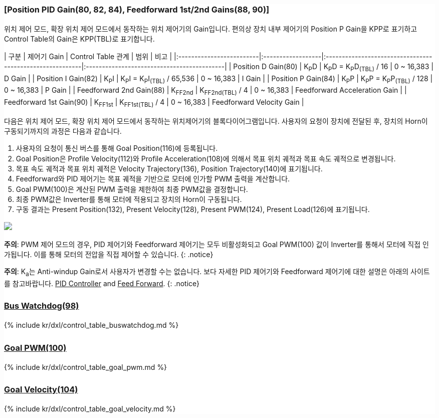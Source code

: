 
### <a name="position-d-gain"></a><a name="position-i-gain"></a><a name="position-p-gain"></a><a name="feedforward-1st-gain"></a><a name="feedforward-2nd-gain"></a><a name="position-pid-gain80-82-84"></a><a name="feedforward-1st2nd-gains88-90"></a>**[Position PID Gain(80, 82, 84), Feedforward 1st/2nd Gains(88, 90)]**
위치 제어 모드, 확장 위치 제어 모드에서 동작하는 위치 제어기의 Gain입니다.  편의상 장치 내부 제어기의 Position P Gain을 KPP로 표기하고 Control Table의 Gain은 KPP(TBL)로 표기합니다.

| 구분                     | 제어기 Gain       | Control Table 관계                                       | 범위 | 비고                                |
|:-------------------------|:------------------|:---------------------------------------------------------|:-------------------------------------------|
| Position D Gain(80)      | K<sub>P</sub>D    | K<sub>P</sub>D = K<sub>P</sub>D<sub>(TBL)</sub> / 16     | 0 ~ 16,383 | D Gain                        |
| Position I Gain(82)      | K<sub>P</sub>I    | K<sub>P</sub>I = K<sub>P</sub>I<sub>(TBL)</sub> / 65,536 | 0 ~ 16,383 | I Gain                        |
| Position P Gain(84)      | K<sub>P</sub>P    | K<sub>P</sub>P = K<sub>P</sub>P<sub>(TBL)</sub> / 128    | 0 ~ 16,383 | P Gain                        |
| Feedforward 2nd Gain(88) | K<sub>FF2nd</sub> | K<sub>FF2nd(TBL)</sub> / 4                               | 0 ~ 16,383 | Feedforward Acceleration Gain |
| Feedforward 1st Gain(90) | K<sub>FF1st</sub> | K<sub>FF1st(TBL)</sub> / 4                               | 0 ~ 16,383 | Feedforward Velocity Gain     |

다음은 위치 제어 모드, 확장 위치 제어 모드에서 동작하는 위치제어기의 블록다이어그램입니다. 사용자의 요청이 장치에 전달된 후, 장치의 Horn이 구동되기까지의 과정은 다음과 같습니다.
1. 사용자의 요청이 통신 버스를 통해 Goal Position(116)에 등록됩니다.
2. Goal Position은 Profile Velocity(112)와 Profile Acceleration(108)에 의해서 목표 위치 궤적과 목표 속도 궤적으로 변경됩니다.
3. 목표 속도 궤적과 목표 위치 궤적은 Velocity Trajectory(136), Position Trajectory(140)에 표기됩니다.
4. Feedforward와 PID 제어기는 목표 궤적을 기반으로 모터에 인가할 PWM 출력을 계산합니다.
5. Goal PWM(100)은 계산된 PWM 출력을 제한하여 최종 PWM값을 결정합니다.
6. 최종 PWM값은 Inverter를 통해 모터에 적용되고 장치의 Horn이 구동됩니다.
7. 구동 결과는 Present Position(132), Present Velocity(128), Present PWM(124), Present Load(126)에 표기됩니다.

![](/assets/images/dxl/position_controller_pid_gain.jpg)

**주의**: PWM 제어 모드의 경우, PID 제어기와 Feedforward 제어기는 모두 비활성화되고 Goal PWM(100) 값이 Inverter를 통해서 모터에 직접 인가됩니다. 이를 통해 모터의 전압을 직접 제어할 수 있습니다.
{: .notice}

**주의**: K<sub>a</sub>는 Anti-windup Gain로서 사용자가 변경할 수는 없습니다. 보다 자세한 PID 제어기와 Feedforward 제어기에 대한 설명은 아래의 사이트를 참고바랍니다. [PID Controller](http://en.wikipedia.org/wiki/PID_controller) and [Feed Forward](https://en.wikipedia.org/wiki/Feed_forward_(control)).
{: .notice}


### <a name="bus-watchdog"></a>**[Bus Watchdog(98)](#bus-watchdog98)**
{% include kr/dxl/control_table_buswatchdog.md %}

### <a name="goal-pwm"></a>**[Goal PWM(100)](#goal-pwm100)**
{% include kr/dxl/control_table_goal_pwm.md %}

### <a name="goal-velocity"></a>**[Goal Velocity(104)](#goal-velocity104)**
{% include kr/dxl/control_table_goal_velocity.md %}


[호환성 가이드]: http://www.robotis.com/service/compatibility_table.php?cate=dx
[2XL430,2XC430 Moment of Inertia]: https://www.robotis.com/service/download.php?no=2135